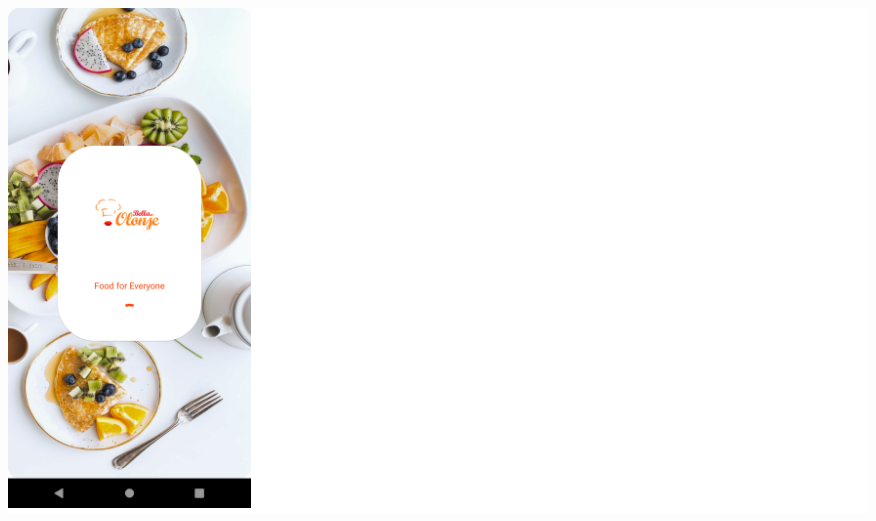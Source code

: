 <img src="https://github.com/Mohammed187/BellaOnojieFoodApp/blob/Mohammed187-screenshots/Screenshot_20210422_225245.png" height="500">